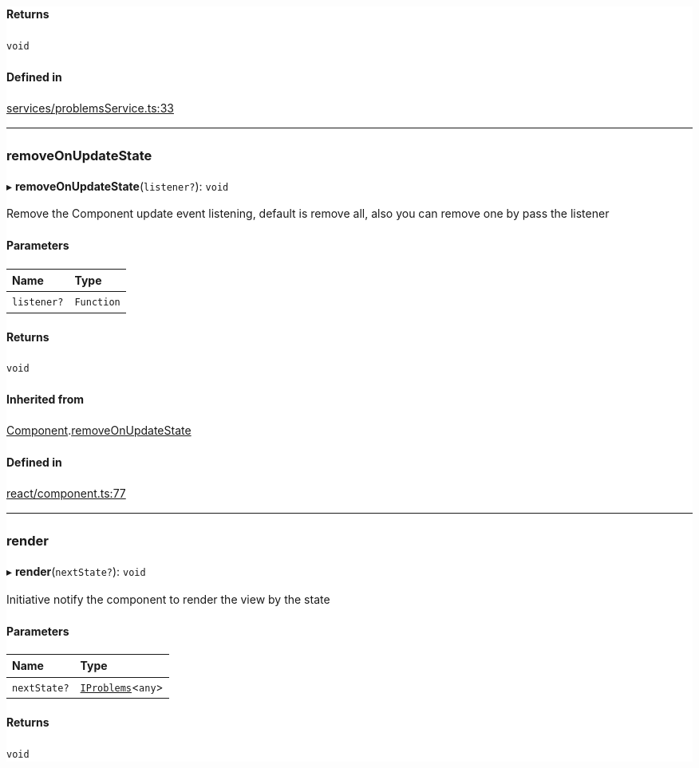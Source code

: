 #### Returns

`void`

#### Defined in

[services/problemsService.ts:33](https://github.com/DTStack/molecule/blob/ff1a27ef/src/services/problemsService.ts#L33)

---

### removeOnUpdateState

▸ **removeOnUpdateState**(`listener?`): `void`

Remove the Component update event listening, default is remove all,
also you can remove one by pass the listener

#### Parameters

| Name        | Type       |
| :---------- | :--------- |
| `listener?` | `Function` |

#### Returns

`void`

#### Inherited from

[Component](../classes/molecule.react.Component).[removeOnUpdateState](../classes/molecule.react.Component#removeonupdatestate)

#### Defined in

[react/component.ts:77](https://github.com/DTStack/molecule/blob/ff1a27ef/src/react/component.ts#L77)

---

### render

▸ **render**(`nextState?`): `void`

Initiative notify the component to render the view by the state

#### Parameters

| Name         | Type                                            |
| :----------- | :---------------------------------------------- |
| `nextState?` | [`IProblems`](molecule.model.IProblems)<`any`\> |

#### Returns

`void`
